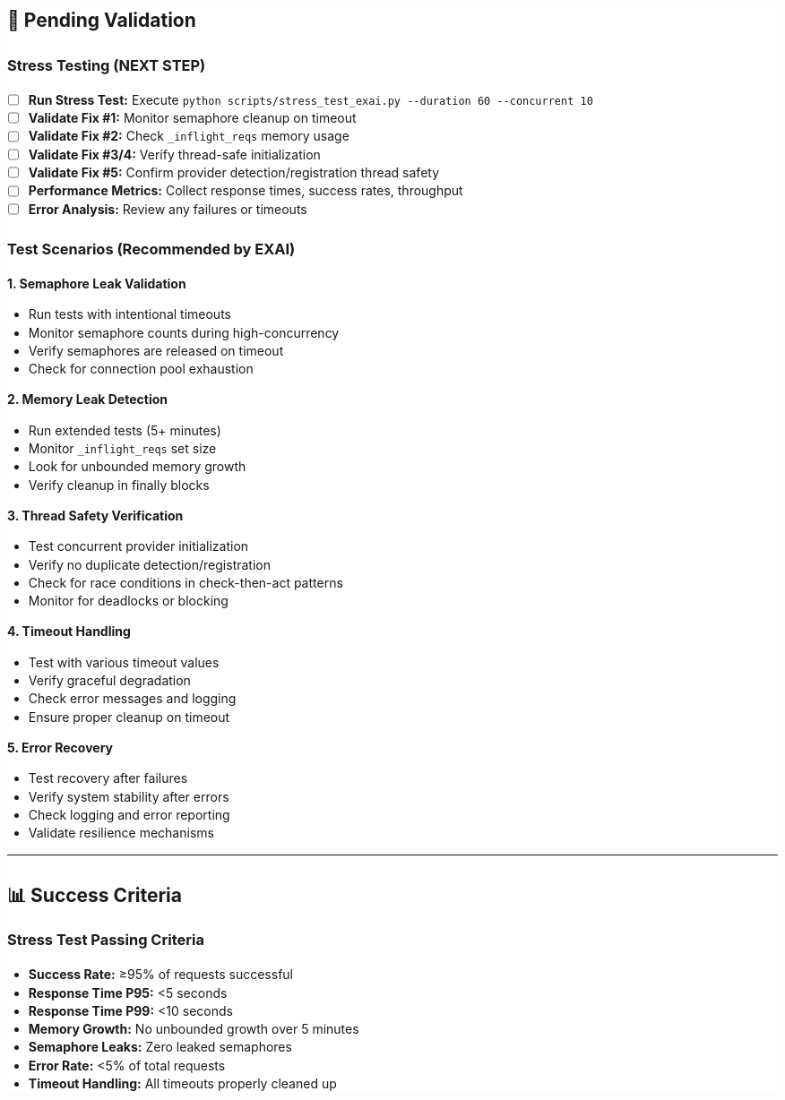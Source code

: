 ## 🧪 Pending Validation

### Stress Testing (NEXT STEP)
- [ ] **Run Stress Test:** Execute `python scripts/stress_test_exai.py --duration 60 --concurrent 10`
- [ ] **Validate Fix #1:** Monitor semaphore cleanup on timeout
- [ ] **Validate Fix #2:** Check `_inflight_reqs` memory usage
- [ ] **Validate Fix #3/4:** Verify thread-safe initialization
- [ ] **Validate Fix #5:** Confirm provider detection/registration thread safety
- [ ] **Performance Metrics:** Collect response times, success rates, throughput
- [ ] **Error Analysis:** Review any failures or timeouts

### Test Scenarios (Recommended by EXAI)

**1. Semaphore Leak Validation**
- Run tests with intentional timeouts
- Monitor semaphore counts during high-concurrency
- Verify semaphores are released on timeout
- Check for connection pool exhaustion

**2. Memory Leak Detection**
- Run extended tests (5+ minutes)
- Monitor `_inflight_reqs` set size
- Look for unbounded memory growth
- Verify cleanup in finally blocks

**3. Thread Safety Verification**
- Test concurrent provider initialization
- Verify no duplicate detection/registration
- Check for race conditions in check-then-act patterns
- Monitor for deadlocks or blocking

**4. Timeout Handling**
- Test with various timeout values
- Verify graceful degradation
- Check error messages and logging
- Ensure proper cleanup on timeout

**5. Error Recovery**
- Test recovery after failures
- Verify system stability after errors
- Check logging and error reporting
- Validate resilience mechanisms

---

## 📊 Success Criteria

### Stress Test Passing Criteria
- **Success Rate:** ≥95% of requests successful
- **Response Time P95:** <5 seconds
- **Response Time P99:** <10 seconds
- **Memory Growth:** No unbounded growth over 5 minutes
- **Semaphore Leaks:** Zero leaked semaphores
- **Error Rate:** <5% of total requests
- **Timeout Handling:** All timeouts properly cleaned up
